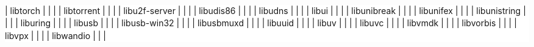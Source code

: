 | libtorch                                 |                                                                                                                                                 |                                                                                                  |
| libtorrent                               |                                                                                                                                                 |                                                                                                  |
| libu2f-server                            |                                                                                                                                                 |                                                                                                  |
| libudis86                                |                                                                                                                                                 |                                                                                                  |
| libudns                                  |                                                                                                                                                 |                                                                                                  |
| libui                                    |                                                                                                                                                 |                                                                                                  |
| libunibreak                              |                                                                                                                                                 |                                                                                                  |
| libunifex                                |                                                                                                                                                 |                                                                                                  |
| libunistring                             |                                                                                                                                                 |                                                                                                  |
| liburing                                 |                                                                                                                                                 |                                                                                                  |
| libusb                                   |                                                                                                                                                 |                                                                                                  |
| libusb-win32                             |                                                                                                                                                 |                                                                                                  |
| libusbmuxd                               |                                                                                                                                                 |                                                                                                  |
| libuuid                                  |                                                                                                                                                 |                                                                                                  |
| libuv                                    |                                                                                                                                                 |                                                                                                  |
| libuvc                                   |                                                                                                                                                 |                                                                                                  |
| libvmdk                                  |                                                                                                                                                 |                                                                                                  |
| libvorbis                                |                                                                                                                                                 |                                                                                                  |
| libvpx                                   |                                                                                                                                                 |                                                                                                  |
| libwandio                                |                                                                                                                                                 |                                                                                                  |